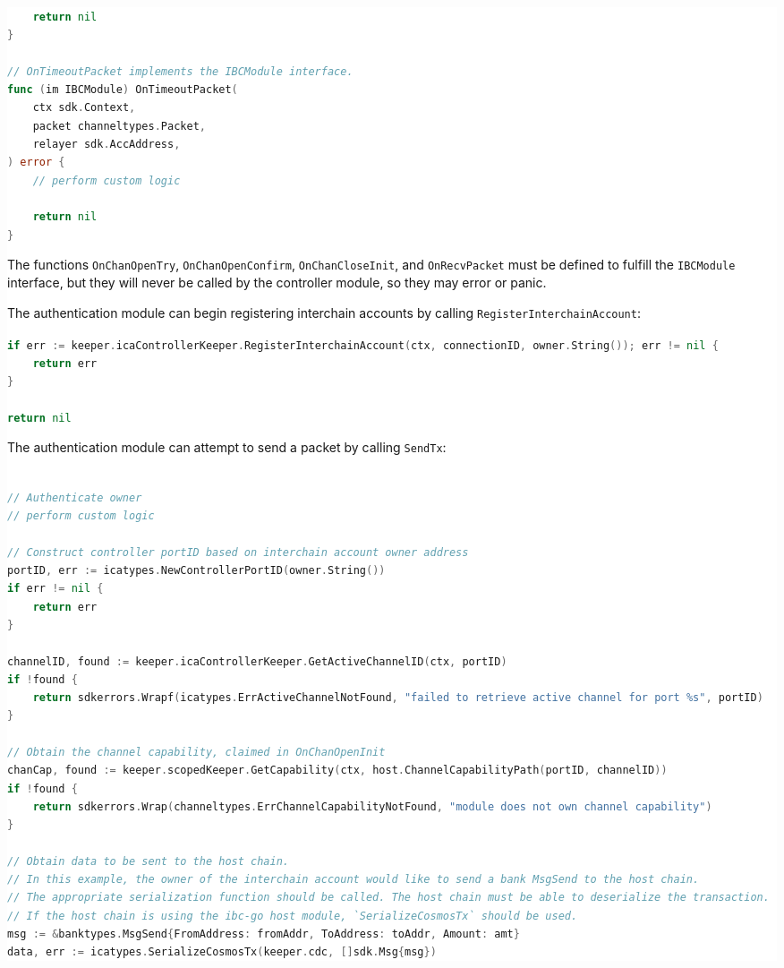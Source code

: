 ```go
    return nil
}

// OnTimeoutPacket implements the IBCModule interface.
func (im IBCModule) OnTimeoutPacket(
    ctx sdk.Context,
    packet channeltypes.Packet,
    relayer sdk.AccAddress,
) error {
    // perform custom logic

    return nil
}
```

The functions `OnChanOpenTry`, `OnChanOpenConfirm`, `OnChanCloseInit`, and `OnRecvPacket` must be defined to fulfill the `IBCModule` interface, but they will never be called by the controller module, so they may error or panic.

The authentication module can begin registering interchain accounts by calling `RegisterInterchainAccount`:

```go
if err := keeper.icaControllerKeeper.RegisterInterchainAccount(ctx, connectionID, owner.String()); err != nil {
    return err
}

return nil
```

The authentication module can attempt to send a packet by calling `SendTx`:

```go

// Authenticate owner
// perform custom logic
    
// Construct controller portID based on interchain account owner address
portID, err := icatypes.NewControllerPortID(owner.String())
if err != nil {
    return err
}

channelID, found := keeper.icaControllerKeeper.GetActiveChannelID(ctx, portID)
if !found {
    return sdkerrors.Wrapf(icatypes.ErrActiveChannelNotFound, "failed to retrieve active channel for port %s", portID)
}
    
// Obtain the channel capability, claimed in OnChanOpenInit
chanCap, found := keeper.scopedKeeper.GetCapability(ctx, host.ChannelCapabilityPath(portID, channelID))
if !found {
    return sdkerrors.Wrap(channeltypes.ErrChannelCapabilityNotFound, "module does not own channel capability")
}
    
// Obtain data to be sent to the host chain. 
// In this example, the owner of the interchain account would like to send a bank MsgSend to the host chain. 
// The appropriate serialization function should be called. The host chain must be able to deserialize the transaction. 
// If the host chain is using the ibc-go host module, `SerializeCosmosTx` should be used. 
msg := &banktypes.MsgSend{FromAddress: fromAddr, ToAddress: toAddr, Amount: amt}
data, err := icatypes.SerializeCosmosTx(keeper.cdc, []sdk.Msg{msg})
```